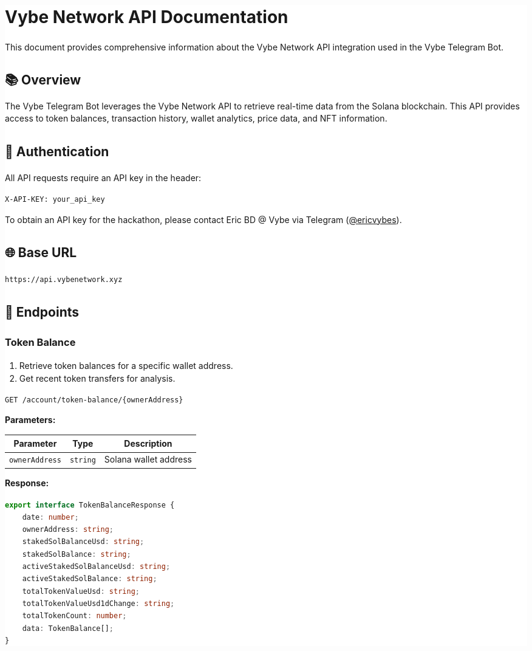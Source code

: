 # Vybe Network API Documentation

This document provides comprehensive information about the Vybe Network API integration used in the Vybe Telegram Bot.

## 📚 Overview

The Vybe Telegram Bot leverages the Vybe Network API to retrieve real-time data from the Solana blockchain. This API provides access to token balances, transaction history, wallet analytics, price data, and NFT information.

## 🔑 Authentication

All API requests require an API key in the header:

```bash
X-API-KEY: your_api_key
```

To obtain an API key for the hackathon, please contact Eric BD @ Vybe via Telegram ([@ericvybes](http://t.me/ericvybes)).

## 🌐 Base URL

```bash
https://api.vybenetwork.xyz
```

## 📡 Endpoints

### Token Balance

1. Retrieve token balances for a specific wallet address.
2. Get recent token transfers for analysis.

```bash
GET /account/token-balance/{ownerAddress}
```

**Parameters:**

| Parameter | Type | Description |
|-----------|------|-------------|
| `ownerAddress` | `string` | Solana wallet address |

**Response:**

```typescript
export interface TokenBalanceResponse {
    date: number;
    ownerAddress: string;
    stakedSolBalanceUsd: string;
    stakedSolBalance: string;
    activeStakedSolBalanceUsd: string;
    activeStakedSolBalance: string;
    totalTokenValueUsd: string;
    totalTokenValueUsd1dChange: string;
    totalTokenCount: number;
    data: TokenBalance[];
}
```
